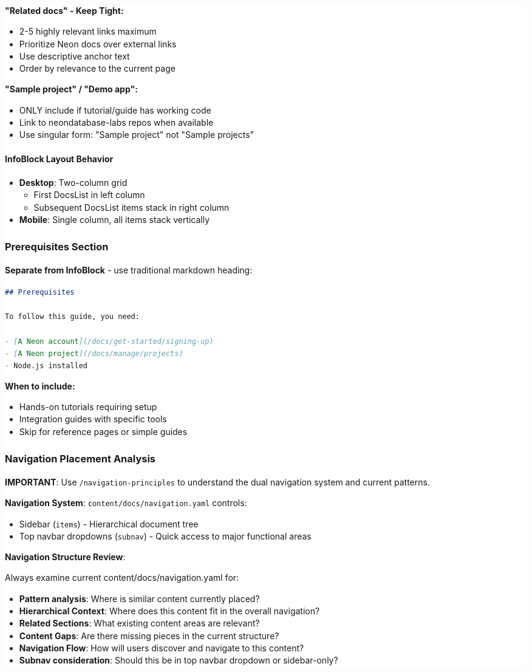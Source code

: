 **"Related docs" - Keep Tight:**
- 2-5 highly relevant links maximum
- Prioritize Neon docs over external links
- Use descriptive anchor text
- Order by relevance to the current page

**"Sample project" / "Demo app":**
- ONLY include if tutorial/guide has working code
- Link to neondatabase-labs repos when available
- Use singular form: "Sample project" not "Sample projects"

#### InfoBlock Layout Behavior

- **Desktop**: Two-column grid
  - First DocsList in left column
  - Subsequent DocsList items stack in right column
- **Mobile**: Single column, all items stack vertically

### Prerequisites Section

**Separate from InfoBlock** - use traditional markdown heading:

```markdown
## Prerequisites

To follow this guide, you need:

- [A Neon account](/docs/get-started/signing-up)
- [A Neon project](/docs/manage/projects)
- Node.js installed
```

**When to include:**
- Hands-on tutorials requiring setup
- Integration guides with specific tools
- Skip for reference pages or simple guides

### Navigation Placement Analysis

**IMPORTANT**: Use `/navigation-principles` to understand the dual navigation system and current patterns.

**Navigation System**: `content/docs/navigation.yaml` controls:
- Sidebar (`items`) - Hierarchical document tree
- Top navbar dropdowns (`subnav`) - Quick access to major functional areas

**Navigation Structure Review**:

Always examine current content/docs/navigation.yaml for:

- **Pattern analysis**: Where is similar content currently placed?
- **Hierarchical Context**: Where does this content fit in the overall navigation?
- **Related Sections**: What existing content areas are relevant?
- **Content Gaps**: Are there missing pieces in the current structure?
- **Navigation Flow**: How will users discover and navigate to this content?
- **Subnav consideration**: Should this be in top navbar dropdown or sidebar-only?
